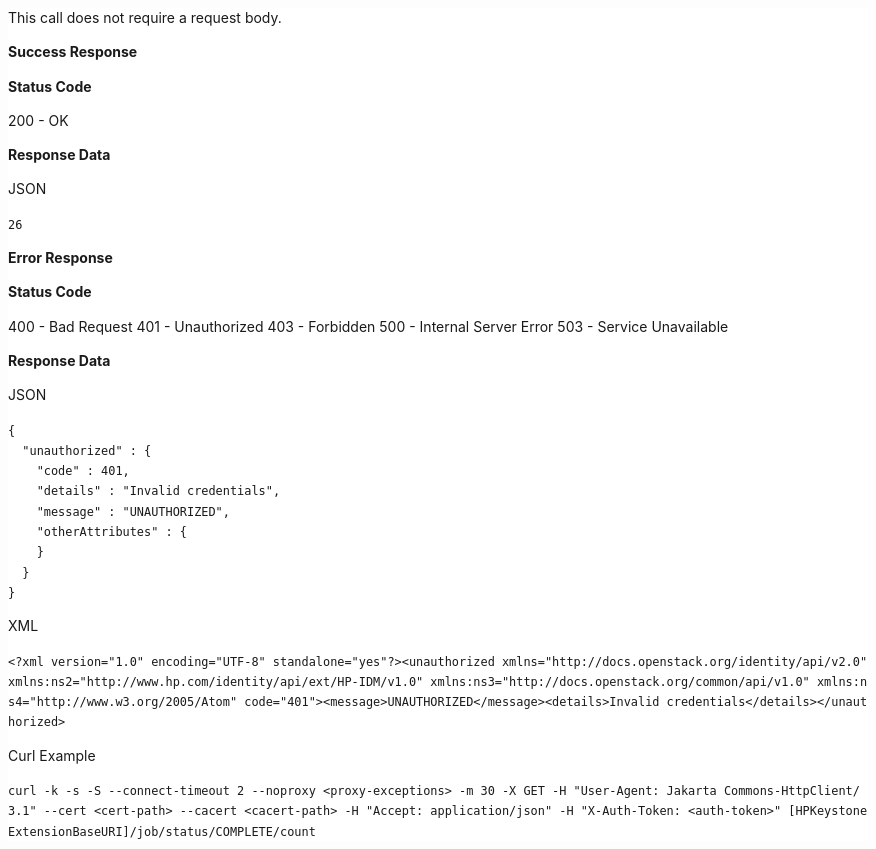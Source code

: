 This call does not require a request body.

**Success Response**

**Status Code**

200 - OK

**Response Data**

JSON

```
26
```

**Error Response**

**Status Code**

400 - Bad Request
401 - Unauthorized
403 - Forbidden
500 - Internal Server Error
503 - Service Unavailable

**Response Data**

JSON

```
{
  "unauthorized" : {
    "code" : 401,
    "details" : "Invalid credentials",
    "message" : "UNAUTHORIZED",
    "otherAttributes" : {
    }
  }
}
```

XML

```
<?xml version="1.0" encoding="UTF-8" standalone="yes"?><unauthorized xmlns="http://docs.openstack.org/identity/api/v2.0" xmlns:ns2="http://www.hp.com/identity/api/ext/HP-IDM/v1.0" xmlns:ns3="http://docs.openstack.org/common/api/v1.0" xmlns:ns4="http://www.w3.org/2005/Atom" code="401"><message>UNAUTHORIZED</message><details>Invalid credentials</details></unauthorized>
```

Curl Example

```
curl -k -s -S --connect-timeout 2 --noproxy <proxy-exceptions> -m 30 -X GET -H "User-Agent: Jakarta Commons-HttpClient/3.1" --cert <cert-path> --cacert <cacert-path> -H "Accept: application/json" -H "X-Auth-Token: <auth-token>" [HPKeystoneExtensionBaseURI]/job/status/COMPLETE/count
```


